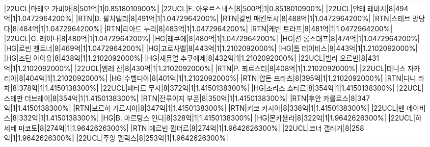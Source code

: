 |22UCL|마테오 가비아|8|501억|1|0.8518010900%|
|22UCL|F. 아우르스네스|8|500억|1|0.8518010900%|
|22UCL|안테 레비치|8|494억|1|1.0472964200%|
|RTN|D. 팔치넬리|8|491억|1|1.0472964200%|
|RTN|칼빈 매킨토시|8|488억|1|1.0472964200%|
|RTN|스테브 망당다|8|484억|1|1.0472964200%|
|RTN|리아드 누리|8|483억|1|1.0472964200%|
|RTN|케빈 트라프|8|481억|1|1.0472964200%|
|22UCL|G. 레이나|8|480억|1|1.0472964200%|
|HG|레쿠에|8|480억|1|1.0472964200%|
|HG|션 롱스태프|8|474억|1|1.0472964200%|
|HG|로빈 첸트너|8|469억|1|1.0472964200%|
|HG|고로사벨|8|443억|1|1.2102092000%|
|HG|톰 데이비스|8|443억|1|1.2102092000%|
|HG|조던 아이유|8|438억|1|1.2102092000%|
|HG|새뮤얼 추쿠에제|8|432억|1|1.2102092000%|
|22UCL|빌리 오르반|8|431억|1|1.2102092000%|
|22UCL|엠레 잔|8|430억|1|1.2102092000%|
|RTN|P. 푀르스터|8|408억|1|1.2102092000%|
|22UCL|데니스 자카리아|8|404억|1|1.2102092000%|
|HG|수벨디아|8|401억|1|1.2102092000%|
|RTN|압돈 프라츠|8|395억|1|1.2102092000%|
|RTN|다니 라차|8|378억|1|1.4150138300%|
|22UCL|페타르 무사|8|372억|1|1.4150138300%|
|HG|조리스 쇼타르|8|354억|1|1.4150138300%|
|22UCL|스테판 더브레이|8|354억|1|1.4150138300%|
|RTN|잔루이지 부폰|8|350억|1|1.4150138300%|
|RTN|후안 카를로스|8|347억|1|1.4150138300%|
|RTN|보르하 가르시아|8|347억|1|1.4150138300%|
|RTN|키코 카시야|8|338억|1|1.4150138300%|
|22UCL|벤 데이비스|8|332억|1|1.4150138300%|
|HG|B. 마르팅스 인디|8|328억|1|1.4150138300%|
|HG|몬카욜라|8|322억|1|1.9642626300%|
|22UCL|하세베 마코토|8|274억|1|1.9642626300%|
|RTN|에르빈 뮐더르|8|274억|1|1.9642626300%|
|22UCL|코너 갤러거|8|258억|1|1.9642626300%|
|22UCL|주앙 펠릭스|8|253억|1|1.9642626300%|